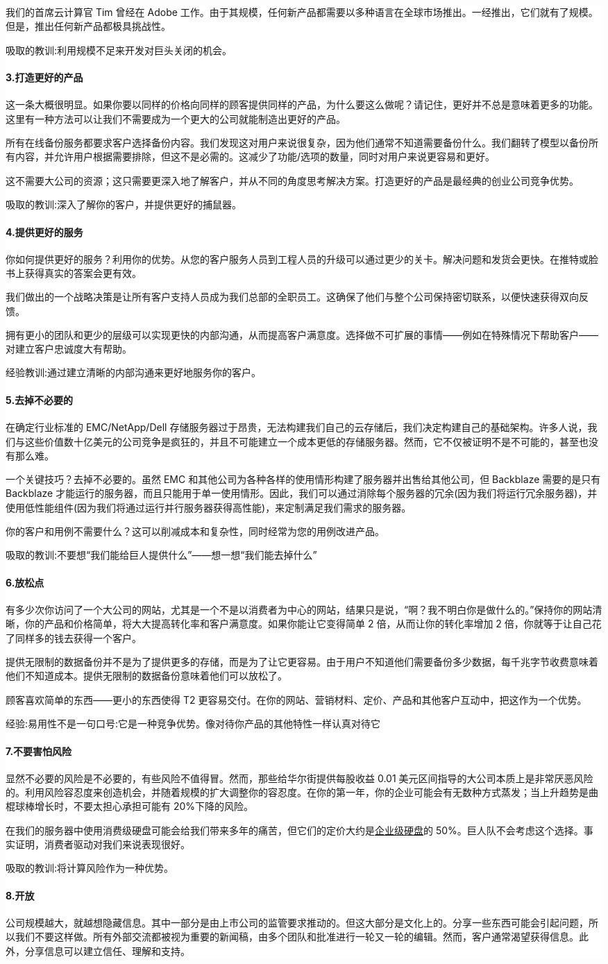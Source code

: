 我们的首席云计算官 Tim 曾经在 Adobe 工作。由于其规模，任何新产品都需要以多种语言在全球市场推出。一经推出，它们就有了规模。但是，推出任何新产品都极具挑战性。

吸取的教训:利用规模不足来开发对巨头关闭的机会。

#### 3.打造更好的产品

这一条大概很明显。如果你要以同样的价格向同样的顾客提供同样的产品，为什么要这么做呢？请记住，更好并不总是意味着更多的功能。这里有一种方法可以让我们不需要成为一个更大的公司就能制造出更好的产品。

所有在线备份服务都要求客户选择备份内容。我们发现这对用户来说很复杂，因为他们通常不知道需要备份什么。我们翻转了模型以备份所有内容，并允许用户根据需要排除，但这不是必需的。这减少了功能/选项的数量，同时对用户来说更容易和更好。

这不需要大公司的资源；这只需要更深入地了解客户，并从不同的角度思考解决方案。打造更好的产品是最经典的创业公司竞争优势。

吸取的教训:深入了解你的客户，并提供更好的捕鼠器。

#### 4.提供更好的服务

你如何提供更好的服务？利用你的优势。从您的客户服务人员到工程人员的升级可以通过更少的关卡。解决问题和发货会更快。在推特或脸书上获得真实的答案会更有效。

我们做出的一个战略决策是让所有客户支持人员成为我们总部的全职员工。这确保了他们与整个公司保持密切联系，以便快速获得双向反馈。

拥有更小的团队和更少的层级可以实现更快的内部沟通，从而提高客户满意度。选择做不可扩展的事情——例如在特殊情况下帮助客户——对建立客户忠诚度大有帮助。

经验教训:通过建立清晰的内部沟通来更好地服务你的客户。

#### 5.去掉不必要的

在确定行业标准的 EMC/NetApp/Dell 存储服务器过于昂贵，无法构建我们自己的云存储后，我们决定构建自己的基础架构。许多人说，我们与这些价值数十亿美元的公司竞争是疯狂的，并且不可能建立一个成本更低的存储服务器。然而，它不仅被证明不是不可能的，甚至也没有那么难。

一个关键技巧？去掉不必要的。虽然 EMC 和其他公司为各种各样的使用情形构建了服务器并出售给其他公司，但 Backblaze 需要的是只有 Backblaze 才能运行的服务器，而且只能用于单一使用情形。因此，我们可以通过消除每个服务器的冗余(因为我们将运行冗余服务器)，并使用低性能组件(因为我们将通过运行并行服务器获得高性能)，来定制满足我们需求的服务器。

你的客户和用例不需要什么？这可以削减成本和复杂性，同时经常为您的用例改进产品。

吸取的教训:不要想“我们能给巨人提供什么”——想一想“我们能去掉什么”

#### 6.放松点

有多少次你访问了一个大公司的网站，尤其是一个不是以消费者为中心的网站，结果只是说，“啊？我不明白你是做什么的。”保持你的网站清晰，你的产品和价格简单，将大大提高转化率和客户满意度。如果你能让它变得简单 2 倍，从而让你的转化率增加 2 倍，你就等于让自己花了同样多的钱去获得一个客户。

提供无限制的数据备份并不是为了提供更多的存储，而是为了让它更容易。由于用户不知道他们需要备份多少数据，每千兆字节收费意味着他们不知道成本。提供无限制的数据备份意味着他们可以放松了。

顾客喜欢简单的东西——更小的东西使得 T2 更容易交付。在你的网站、营销材料、定价、产品和其他客户互动中，把这作为一个优势。

经验:易用性不是一句口号:它是一种竞争优势。像对待你产品的其他特性一样认真对待它

#### 7.不要害怕风险

显然不必要的风险是不必要的，有些风险不值得冒。然而，那些给华尔街提供每股收益 0.01 美元区间指导的大公司本质上是非常厌恶风险的。利用风险容忍度来创造机会，并随着规模的扩大调整你的容忍度。在你的第一年，你的企业可能会有无数种方式蒸发；当上升趋势是曲棍球棒增长时，不要太担心承担可能有 20%下降的风险。

在我们的服务器中使用消费级硬盘可能会给我们带来多年的痛苦，但它们的定价大约是[企业级硬盘](https://www.backblaze.com/blog/enterprise-drive-reliability/)的 50%。巨人队不会考虑这个选择。事实证明，消费者驱动对我们来说表现很好。

吸取的教训:将计算风险作为一种优势。

#### 8.开放

公司规模越大，就越想隐藏信息。其中一部分是由上市公司的监管要求推动的。但这大部分是文化上的。分享一些东西可能会引起问题，所以我们不要这样做。所有外部交流都被视为重要的新闻稿，由多个团队和批准进行一轮又一轮的编辑。然而，客户通常渴望获得信息。此外，分享信息可以建立信任、理解和支持。
